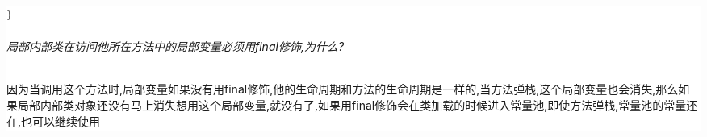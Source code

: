 ```java
}
```


###### 局部内部类在访问他所在方法中的局部变量必须用final修饰,为什么?
因为当调用这个方法时,局部变量如果没有用final修饰,他的生命周期和方法的生命周期是一样的,当方法弹栈,这个局部变量也会消失,那么如果局部内部类对象还没有马上消失想用这个局部变量,就没有了,如果用final修饰会在类加载的时候进入常量池,即使方法弹栈,常量池的常量还在,也可以继续使用
